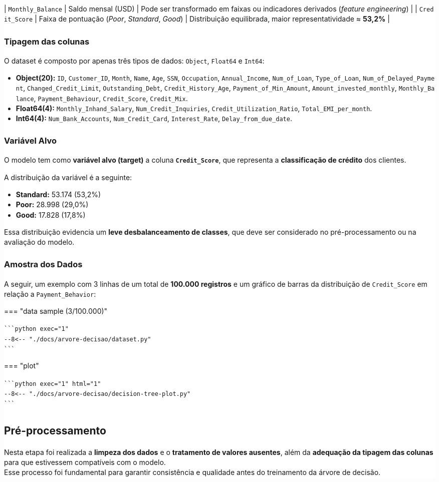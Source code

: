 | `Monthly_Balance`              | Saldo mensal (USD)                              | Pode ser transformado em faixas ou indicadores derivados (_feature engineering_)             |
| `Credit_Score`                 | Faixa de pontuação (_Poor_, _Standard_, _Good_) | Distribuição equilibrada, maior representatividade ≈ **53,2%**                               |



### Tipagem das colunas

O dataset é composto por apenas três tipos de dados: `Object`, `Float64` e `Int64`:

- **Object(20):** `ID`, `Customer_ID`, `Month`, `Name`, `Age`, `SSN`, `Occupation`, `Annual_Income`, `Num_of_Loan`, `Type_of_Loan`, `Num_of_Delayed_Payment`, `Changed_Credit_Limit`, `Outstanding_Debt`, `Credit_History_Age`, `Payment_of_Min_Amount`, `Amount_invested_monthly`, `Monthly_Balance`, `Payment_Behaviour`, `Credit_Score`, `Credit_Mix`.
- **Float64(4):** `Monthly_Inhand_Salary`, `Num_Credit_Inquiries`, `Credit_Utilization_Ratio`, `Total_EMI_per_month`.
- **Int64(4):** `Num_Bank_Accounts`, `Num_Credit_Card`, `Interest_Rate`, `Delay_from_due_date`.

### Variável Alvo

O modelo tem como **variável alvo (target)** a coluna **`Credit_Score`**, que representa a **classificação de crédito** dos clientes.

A distribuição da variável é a seguinte:

- **Standard:** 53.174 (53,2%)
- **Poor:** 28.998 (29,0%)
- **Good:** 17.828 (17,8%)

Essa distribuição evidencia um **leve desbalanceamento de classes**, que deve ser considerado no pré-processamento ou na avaliação do modelo.

### Amostra dos Dados

A seguir, um exemplo com 3 linhas de um total de **100.000 registros** e um gráfico de barras da distribuição de `Credit_Score` em relação a `Payment_Behavior`:

=== "data sample (3/100.000)"

    ```python exec="1"
    --8<-- "./docs/arvore-decisao/dataset.py"
    ```

=== "plot"

    ```python exec="1" html="1"
    --8<-- "./docs/arvore-decisao/decision-tree-plot.py"
    ```

## Pré-processamento

Nesta etapa foi realizada a **limpeza dos dados** e o **tratamento de valores ausentes**, além da **adequação da tipagem das colunas** para que estivessem compatíveis com o modelo.  
Esse processo foi fundamental para garantir consistência e qualidade antes do treinamento da árvore de decisão.
